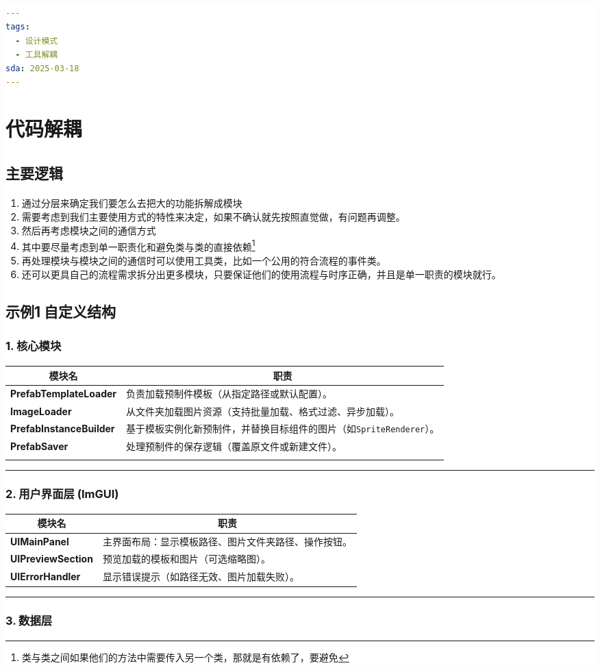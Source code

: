 ```yaml
---
tags:
  - 设计模式
  - 工具解耦
sda: 2025-03-18
---
```


# 代码解耦
## 主要逻辑
1. 通过分层来确定我们要怎么去把大的功能拆解成模块
2. 需要考虑到我们主要使用方式的特性来决定，如果不确认就先按照直觉做，有问题再调整。
3. 然后再考虑模块之间的通信方式
4. 其中要尽量考虑到单一职责化和避免类与类的直接依赖[^1]
5. 再处理模块与模块之间的通信时可以使用工具类，比如一个公用的符合流程的事件类。
6. 还可以更具自己的流程需求拆分出更多模块，只要保证他们的使用流程与时序正确，并且是单一职责的模块就行。


## 示例1 自定义结构
### **1. 核心模块**

| 模块名                       | 职责                                         |
| ------------------------- | ------------------------------------------ |
| **PrefabTemplateLoader**  | 负责加载预制件模板（从指定路径或默认配置）。                     |
| **ImageLoader**           | 从文件夹加载图片资源（支持批量加载、格式过滤、异步加载）。              |
| **PrefabInstanceBuilder** | 基于模板实例化新预制件，并替换目标组件的图片（如`SpriteRenderer`）。 |
| **PrefabSaver**           | 处理预制件的保存逻辑（覆盖原文件或新建文件）。                    |
|                           |                                            |

---

### **2. 用户界面层 (ImGUI)**

| 模块名                  | 职责                         |
| -------------------- | -------------------------- |
| **UIMainPanel**      | 主界面布局：显示模板路径、图片文件夹路径、操作按钮。 |
| **UIPreviewSection** | 预览加载的模板和图片（可选缩略图）。         |
| **UIErrorHandler**   | 显示错误提示（如路径无效、图片加载失败）。      |

---

### **3. 数据层**


[^1]: 类与类之间如果他们的方法中需要传入另一个类，那就是有依赖了，要避免